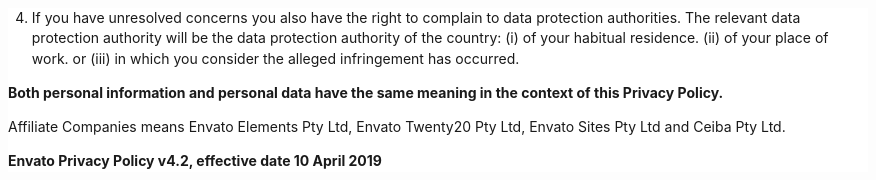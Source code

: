 4.  If you have unresolved concerns you also have the right to complain to data protection authorities. The relevant data protection authority will be the data protection authority of the country: (i) of your habitual residence. (ii) of your place of work. or (iii) in which you consider the alleged infringement has occurred.

**Both personal information and personal data have the same meaning in the context of this Privacy Policy.**

Affiliate Companies means Envato Elements Pty Ltd, Envato Twenty20 Pty Ltd, Envato Sites Pty Ltd and Ceiba Pty Ltd.

**Envato Privacy Policy v4.2, effective date 10 April 2019**